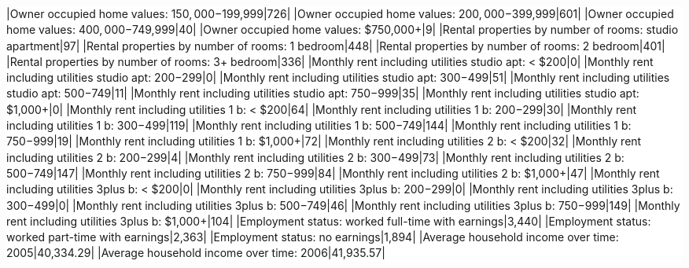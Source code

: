 |Owner occupied home values: $150,000-$199,999|726|
|Owner occupied home values: $200,000-$399,999|601|
|Owner occupied home values: $400,000-$749,999|40|
|Owner occupied home values: $750,000+|9|
|Rental properties by number of rooms: studio apartment|97|
|Rental properties by number of rooms: 1 bedroom|448|
|Rental properties by number of rooms: 2 bedroom|401|
|Rental properties by number of rooms: 3+ bedroom|336|
|Monthly rent including utilities studio apt: < $200|0|
|Monthly rent including utilities studio apt: $200-$299|0|
|Monthly rent including utilities studio apt: $300-$499|51|
|Monthly rent including utilities studio apt: $500-$749|11|
|Monthly rent including utilities studio apt: $750-$999|35|
|Monthly rent including utilities studio apt: $1,000+|0|
|Monthly rent including utilities 1 b: < $200|64|
|Monthly rent including utilities 1 b: $200-$299|30|
|Monthly rent including utilities 1 b: $300-$499|119|
|Monthly rent including utilities 1 b: $500-$749|144|
|Monthly rent including utilities 1 b: $750-$999|19|
|Monthly rent including utilities 1 b: $1,000+|72|
|Monthly rent including utilities 2 b: < $200|32|
|Monthly rent including utilities 2 b: $200-$299|4|
|Monthly rent including utilities 2 b: $300-$499|73|
|Monthly rent including utilities 2 b: $500-$749|147|
|Monthly rent including utilities 2 b: $750-$999|84|
|Monthly rent including utilities 2 b: $1,000+|47|
|Monthly rent including utilities 3plus b: < $200|0|
|Monthly rent including utilities 3plus b: $200-$299|0|
|Monthly rent including utilities 3plus b: $300-$499|0|
|Monthly rent including utilities 3plus b: $500-$749|46|
|Monthly rent including utilities 3plus b: $750-$999|149|
|Monthly rent including utilities 3plus b: $1,000+|104|
|Employment status: worked full-time with earnings|3,440|
|Employment status: worked part-time with earnings|2,363|
|Employment status: no earnings|1,894|
|Average household income over time: 2005|40,334.29|
|Average household income over time: 2006|41,935.57|